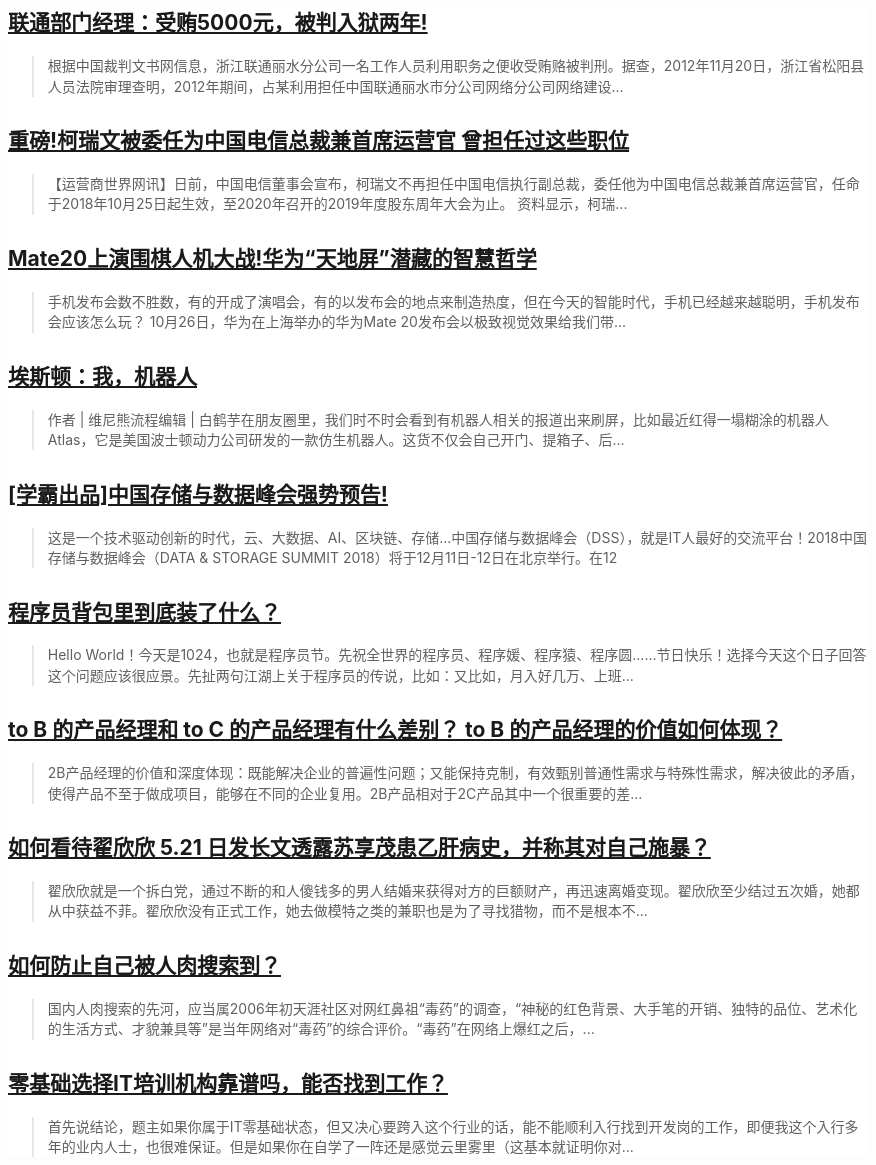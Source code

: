  ## [联通部门经理：受贿5000元，被判入狱两年!](http://mp.weixin.qq.com/s?src=11&timestamp=1540629006&ver=1207&signature=o2D8qqVusAhBl3Bv6Hzd57q0iwTnY6kNnYUJ-ElJ0AA7X42JzXPenThoYBIfqjeO0N6miIXbCZAZy8u-LVF2mWgUV0R97AXqUjamTyhtau7Psq1EDgcjRHhMvIswPXAt&new=1)
 > 根据中国裁判文书网信息，浙江联通丽水分公司一名工作人员利用职务之便收受贿赂被判刑。据查，2012年11月20日，浙江省松阳县人员法院审理查明，2012年期间，占某利用担任中国联通丽水市分公司网络分公司网络建设...
 ## [重磅!柯瑞文被委任为中国电信总裁兼首席运营官 曾担任过这些职位](http://mp.weixin.qq.com/s?src=11&timestamp=1540629006&ver=1207&signature=6Cbk9X8AECdqvMleu*fr8uos9JbyTPGtAe5h5Uli*HISsMgcs6dDx8sbWRbOYHUMeqsDMn1fklMnXYPGr61-XRFkYOTZFPND9gSrigVrCdwQHJrmaR9gb73HAQKN9QeM&new=1)
 > 【运营商世界网讯】日前，中国电信董事会宣布，柯瑞文不再担任中国电信执行副总裁，委任他为中国电信总裁兼首席运营官，任命于2018年10月25日起生效，至2020年召开的2019年度股东周年大会为止。 资料显示，柯瑞...
 ## [Mate20上演围棋人机大战!华为“天地屏”潜藏的智慧哲学](http://mp.weixin.qq.com/s?src=11&timestamp=1540629006&ver=1207&signature=7*Vs6ILoLJgOKVBAdt-Hh5LyJlqyffuuPF64GX9QVaZ8KrDJN8SX-qd*w1YGO13P5-tue0xNKnVA8FlTlo3WaeaPMuSBSvHaW1J2JEIsZg2mdpih2GOeUdPsxuu43YPT&new=1)
 > 手机发布会数不胜数，有的开成了演唱会，有的以发布会的地点来制造热度，但在今天的智能时代，手机已经越来越聪明，手机发布会应该怎么玩？ 10月26日，华为在上海举办的华为Mate 20发布会以极致视觉效果给我们带...
 ## [埃斯顿：我，机器人](http://mp.weixin.qq.com/s?src=11&timestamp=1540629006&ver=1207&signature=ZWqeUfVWXS5iE0j0YaHXElJlAXG49LWYsPlT3w*EZlH54PKy8Q472oUJnZbsVLtIuo6JBOOOkbQF0YGCtc*ak*o0-Ho-SLIBUnRjsD*hGTeUAojkEwG2*IDHLNNm6Yh0&new=1)
 > 作者 | 维尼熊流程编辑 | 白鹤芋在朋友圈里，我们时不时会看到有机器人相关的报道出来刷屏，比如最近红得一塌糊涂的机器人Atlas，它是美国波士顿动力公司研发的一款仿生机器人。这货不仅会自己开门、提箱子、后...
 ## [\[学霸出品\]中国存储与数据峰会强势预告!](http://mp.weixin.qq.com/s?src=11&timestamp=1540629006&ver=1207&signature=o4iEc4BvU4YuvpCvPgy-whGCrIg8SorjTj9d8b64nw-37h7arE8vJnXJyIc0X*GpXYM44B5MNRoAfvDYHKmk0S5sNhMq99qRvMRxJfTg9syB*RHuMXixoHtNIPUuVxlL&new=1)
 > 这是一个技术驱动创新的时代，云、大数据、AI、区块链、存储…中国存储与数据峰会（DSS），就是IT人最好的交流平台！2018中国存储与数据峰会（DATA &amp; STORAGE SUMMIT 2018）将于12月11日-12日在北京举行。在12
 ## [程序员背包里到底装了什么？](https://www.zhihu.com/question/34562906)
 > Hello World！今天是1024，也就是程序员节。先祝全世界的程序员、程序媛、程序猿、程序圆……节日快乐！选择今天这个日子回答这个问题应该很应景。先扯两句江湖上关于程序员的传说，比如：又比如，月入好几万、上班...
 ## [to B 的产品经理和 to C 的产品经理有什么差别？ to B 的产品经理的价值如何体现？](https://www.zhihu.com/question/26605234)
 > 2B产品经理的价值和深度体现：既能解决企业的普遍性问题；又能保持克制，有效甄别普通性需求与特殊性需求，解决彼此的矛盾，使得产品不至于做成项目，能够在不同的企业复用。2B产品相对于2C产品其中一个很重要的差...
 ## [如何看待翟欣欣 5.21 日发长文透露苏享茂患乙肝病史，并称其对自己施暴？](https://www.zhihu.com/question/278156775)
 > 翟欣欣就是一个拆白党，通过不断的和人傻钱多的男人结婚来获得对方的巨额财产，再迅速离婚变现。翟欣欣至少结过五次婚，她都从中获益不菲。翟欣欣没有正式工作，她去做模特之类的兼职也是为了寻找猎物，而不是根本不...
 ## [如何防止自己被人肉搜索到？](https://www.zhihu.com/question/48691691)
 > 国内人肉搜索的先河，应当属2006年初天涯社区对网红鼻祖“毒药”的调查，“神秘的红色背景、大手笔的开销、独特的品位、艺术化的生活方式、才貌兼具等”是当年网络对“毒药”的综合评价。“毒药”在网络上爆红之后，...
 ## [零基础选择IT培训机构靠谱吗，能否找到工作？](https://www.zhihu.com/question/54988176)
 > 首先说结论，题主如果你属于IT零基础状态，但又决心要跨入这个行业的话，能不能顺利入行找到开发岗的工作，即便我这个入行多年的业内人士，也很难保证。但是如果你在自学了一阵还是感觉云里雾里（这基本就证明你对...